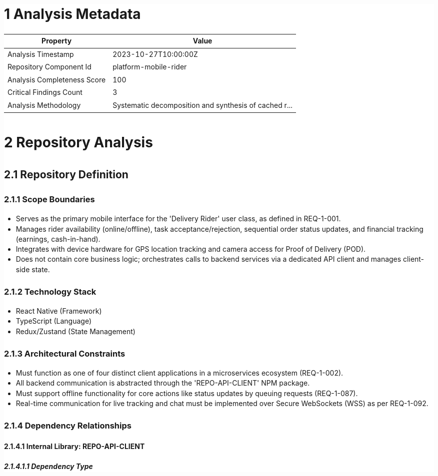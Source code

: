 # 1 Analysis Metadata

| Property | Value |
|----------|-------|
| Analysis Timestamp | 2023-10-27T10:00:00Z |
| Repository Component Id | platform-mobile-rider |
| Analysis Completeness Score | 100 |
| Critical Findings Count | 3 |
| Analysis Methodology | Systematic decomposition and synthesis of cached r... |

# 2 Repository Analysis

## 2.1 Repository Definition

### 2.1.1 Scope Boundaries

- Serves as the primary mobile interface for the 'Delivery Rider' user class, as defined in REQ-1-001.
- Manages rider availability (online/offline), task acceptance/rejection, sequential order status updates, and financial tracking (earnings, cash-in-hand).
- Integrates with device hardware for GPS location tracking and camera access for Proof of Delivery (POD).
- Does not contain core business logic; orchestrates calls to backend services via a dedicated API client and manages client-side state.

### 2.1.2 Technology Stack

- React Native (Framework)
- TypeScript (Language)
- Redux/Zustand (State Management)

### 2.1.3 Architectural Constraints

- Must function as one of four distinct client applications in a microservices ecosystem (REQ-1-002).
- All backend communication is abstracted through the 'REPO-API-CLIENT' NPM package.
- Must support offline functionality for core actions like status updates by queuing requests (REQ-1-087).
- Real-time communication for live tracking and chat must be implemented over Secure WebSockets (WSS) as per REQ-1-092.

### 2.1.4 Dependency Relationships

#### 2.1.4.1 Internal Library: REPO-API-CLIENT

##### 2.1.4.1.1 Dependency Type
